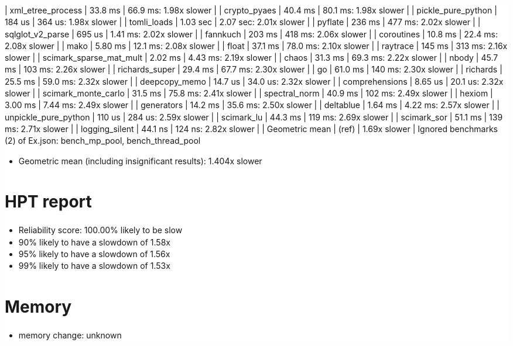 | xml_etree_process          | 33.8 ms    | 66.9 ms: 1.98x slower  |
| crypto_pyaes               | 40.4 ms    | 80.1 ms: 1.98x slower  |
| pickle_pure_python         | 184 us     | 364 us: 1.98x slower   |
| tomli_loads                | 1.03 sec   | 2.07 sec: 2.01x slower |
| pyflate                    | 236 ms     | 477 ms: 2.02x slower   |
| sqlglot_v2_parse           | 695 us     | 1.41 ms: 2.02x slower  |
| fannkuch                   | 203 ms     | 418 ms: 2.06x slower   |
| coroutines                 | 10.8 ms    | 22.4 ms: 2.08x slower  |
| mako                       | 5.80 ms    | 12.1 ms: 2.08x slower  |
| float                      | 37.1 ms    | 78.0 ms: 2.10x slower  |
| raytrace                   | 145 ms     | 313 ms: 2.16x slower   |
| scimark_sparse_mat_mult    | 2.02 ms    | 4.43 ms: 2.19x slower  |
| chaos                      | 31.3 ms    | 69.3 ms: 2.22x slower  |
| nbody                      | 45.7 ms    | 103 ms: 2.26x slower   |
| richards_super             | 29.4 ms    | 67.7 ms: 2.30x slower  |
| go                         | 61.0 ms    | 140 ms: 2.30x slower   |
| richards                   | 25.5 ms    | 59.0 ms: 2.32x slower  |
| deepcopy_memo              | 14.7 us    | 34.0 us: 2.32x slower  |
| comprehensions             | 8.65 us    | 20.1 us: 2.32x slower  |
| scimark_monte_carlo        | 31.5 ms    | 75.8 ms: 2.41x slower  |
| spectral_norm              | 40.9 ms    | 102 ms: 2.49x slower   |
| hexiom                     | 3.00 ms    | 7.44 ms: 2.49x slower  |
| generators                 | 14.2 ms    | 35.6 ms: 2.50x slower  |
| deltablue                  | 1.64 ms    | 4.22 ms: 2.57x slower  |
| unpickle_pure_python       | 110 us     | 284 us: 2.59x slower   |
| scimark_lu                 | 44.3 ms    | 119 ms: 2.69x slower   |
| scimark_sor                | 51.1 ms    | 139 ms: 2.71x slower   |
| logging_silent             | 44.1 ns    | 124 ns: 2.82x slower   |
| Geometric mean             | (ref)      | 1.69x slower           |
Ignored benchmarks (2) of Ex.json: bench_mp_pool, bench_thread_pool

- Geometric mean (including insignificant results): 1.404x slower

# HPT report

- Reliability score: 100.00% likely to be slow
- 90% likely to have a slowdown of 1.58x
- 95% likely to have a slowdown of 1.56x
- 99% likely to have a slowdown of 1.53x

# Memory
- memory change: unknown
